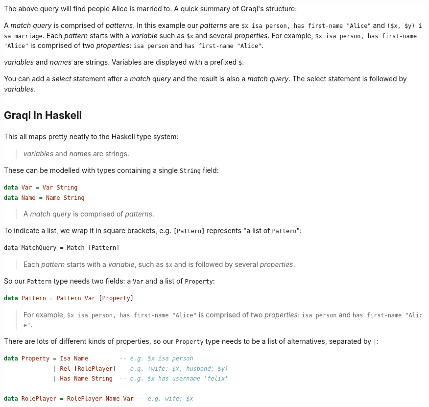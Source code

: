 The above query will find people Alice is married to.
A quick summary of Graql's structure:

A *match query* is comprised of *patterns*.  In this example our *patterns* are
`$x isa person, has first-name "Alice"` and `($x, $y) isa marriage`.  Each
*pattern* starts with a *variable* such as `$x` and several *properties*. For
example, `$x isa person, has first-name "Alice"` is comprised of two
*properties*: `isa person` and `has first-name "Alice"`.

*variables* and *names* are strings. Variables are displayed with a
prefixed `$`.

You can add a *select* statement after a *match query* and the result is also a
*match query*. The select statement is followed by *variables*.

## Graql In Haskell

This all maps pretty neatly to the Haskell type system:

> *variables* and *names* are strings.

These can be modelled with types containing a single `String` field:

```haskell
data Var = Var String
data Name = Name String
```

> A *match query* is comprised of *patterns*.

To indicate a list, we wrap it in square brackets, e.g. `[Pattern]` represents
"a list of `Pattern`":

```haskell.ignore
data MatchQuery = Match [Pattern]
```

> Each *pattern* starts with a *variable*, such as `$x` and is followed by
> several *properties*.

So our `Pattern` type needs two fields: a `Var` and a list of `Property`:

```haskell
data Pattern = Pattern Var [Property]
```

> For example, `$x isa person, has first-name "Alice"` is comprised of two
> *properties*: `isa person` and `has first-name "Alice"`.

There are lots of different kinds of properties, so our `Property` type needs
to be a list of alternatives, separated by `|`:

```haskell
data Property = Isa Name         -- e.g. $x isa person
              | Rel [RolePlayer] -- e.g. (wife: $x, husband: $y)
              | Has Name String  -- e.g. $x has username 'felix'

data RolePlayer = RolePlayer Name Var -- e.g. wife: $x
```

